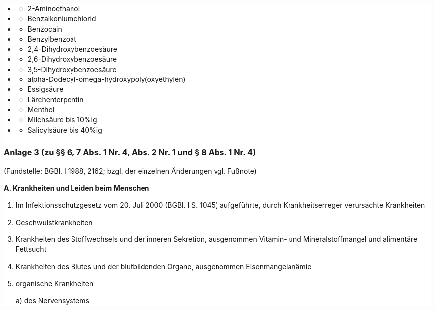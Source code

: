 
*    *   2-Aminoethanol


*    *   Benzalkoniumchlorid


*    *   Benzocain


*    *   Benzylbenzoat


*    *   2,4-Dihydroxybenzoesäure


*    *   2,6-Dihydroxybenzoesäure


*    *   3,5-Dihydroxybenzoesäure


*    *   alpha-Dodecyl-omega-hydroxypoly(oxyethylen)


*    *   Essigsäure


*    *   Lärchenterpentin


*    *   Menthol


*    *   Milchsäure bis 10%ig


*    *   Salicylsäure bis 40%ig





### Anlage 3 (zu §§ 6, 7 Abs. 1 Nr. 4, Abs. 2 Nr. 1 und § 8 Abs. 1 Nr. 4)

(Fundstelle: BGBl. I 1988, 2162;
bzgl. der einzelnen Änderungen vgl. Fußnote)

**A. Krankheiten und Leiden beim Menschen**

1.  Im Infektionsschutzgesetz vom 20. Juli 2000 (BGBl. I S. 1045)
    aufgeführte, durch Krankheitserreger verursachte Krankheiten


2.  Geschwulstkrankheiten


3.  Krankheiten des Stoffwechsels und der inneren Sekretion, ausgenommen
    Vitamin- und Mineralstoffmangel und alimentäre Fettsucht


4.  Krankheiten des Blutes und der blutbildenden Organe, ausgenommen
    Eisenmangelanämie


5.  organische Krankheiten

    a)  des Nervensystems
